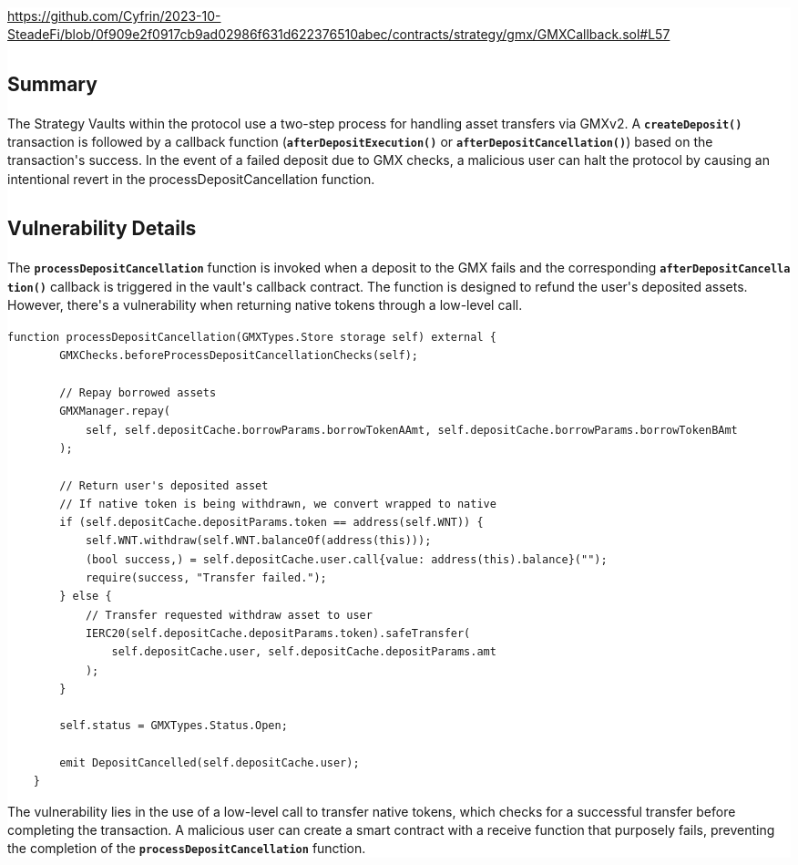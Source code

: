 https://github.com/Cyfrin/2023-10-SteadeFi/blob/0f909e2f0917cb9ad02986f631d622376510abec/contracts/strategy/gmx/GMXCallback.sol#L57

## Summary

The Strategy Vaults within the protocol use a two-step process for handling asset transfers via GMXv2. A **`createDeposit()`** transaction is followed by a callback function (**`afterDepositExecution()`** or **`afterDepositCancellation()`**) based on the transaction's success. In the event of a failed deposit due to GMX checks, a malicious user can halt the protocol by causing an intentional revert in the processDepositCancellation function.

## Vulnerability Details

The **`processDepositCancellation`** function is invoked when a deposit to the GMX fails and the corresponding **`afterDepositCancellation()`** callback is triggered in the vault's callback contract. The function is designed to refund the user's deposited assets. However, there's a vulnerability when returning native tokens through a low-level call.

```solidity
function processDepositCancellation(GMXTypes.Store storage self) external {
        GMXChecks.beforeProcessDepositCancellationChecks(self);

        // Repay borrowed assets
        GMXManager.repay(
            self, self.depositCache.borrowParams.borrowTokenAAmt, self.depositCache.borrowParams.borrowTokenBAmt
        );

        // Return user's deposited asset
        // If native token is being withdrawn, we convert wrapped to native
        if (self.depositCache.depositParams.token == address(self.WNT)) {
            self.WNT.withdraw(self.WNT.balanceOf(address(this)));
            (bool success,) = self.depositCache.user.call{value: address(this).balance}("");
            require(success, "Transfer failed.");
        } else {
            // Transfer requested withdraw asset to user
            IERC20(self.depositCache.depositParams.token).safeTransfer(
                self.depositCache.user, self.depositCache.depositParams.amt
            );
        }

        self.status = GMXTypes.Status.Open;

        emit DepositCancelled(self.depositCache.user);
    }
```

The vulnerability lies in the use of a low-level call to transfer native tokens, which checks for a successful transfer before completing the transaction. A malicious user can create a smart contract with a receive function that purposely fails, preventing the completion of the **`processDepositCancellation`** function.
